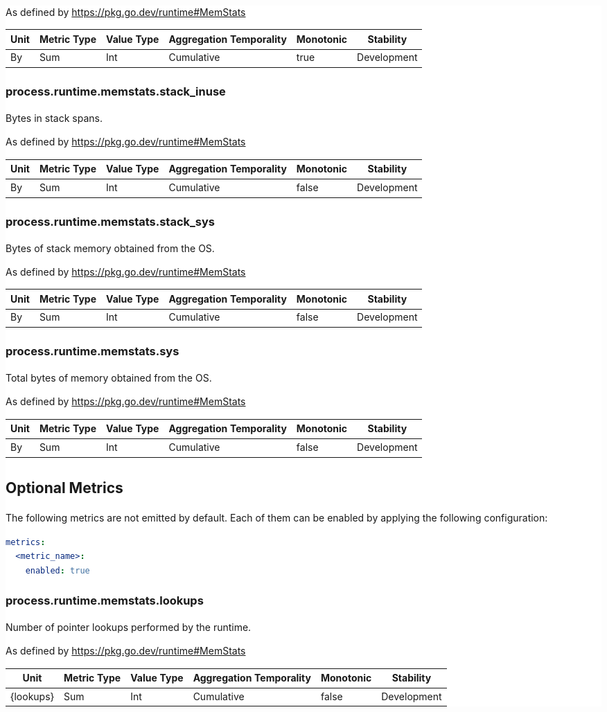 As defined by https://pkg.go.dev/runtime#MemStats

| Unit | Metric Type | Value Type | Aggregation Temporality | Monotonic | Stability |
| ---- | ----------- | ---------- | ----------------------- | --------- | --------- |
| By | Sum | Int | Cumulative | true | Development |

### process.runtime.memstats.stack_inuse

Bytes in stack spans.

As defined by https://pkg.go.dev/runtime#MemStats

| Unit | Metric Type | Value Type | Aggregation Temporality | Monotonic | Stability |
| ---- | ----------- | ---------- | ----------------------- | --------- | --------- |
| By | Sum | Int | Cumulative | false | Development |

### process.runtime.memstats.stack_sys

Bytes of stack memory obtained from the OS.

As defined by https://pkg.go.dev/runtime#MemStats

| Unit | Metric Type | Value Type | Aggregation Temporality | Monotonic | Stability |
| ---- | ----------- | ---------- | ----------------------- | --------- | --------- |
| By | Sum | Int | Cumulative | false | Development |

### process.runtime.memstats.sys

Total bytes of memory obtained from the OS.

As defined by https://pkg.go.dev/runtime#MemStats

| Unit | Metric Type | Value Type | Aggregation Temporality | Monotonic | Stability |
| ---- | ----------- | ---------- | ----------------------- | --------- | --------- |
| By | Sum | Int | Cumulative | false | Development |

## Optional Metrics

The following metrics are not emitted by default. Each of them can be enabled by applying the following configuration:

```yaml
metrics:
  <metric_name>:
    enabled: true
```

### process.runtime.memstats.lookups

Number of pointer lookups performed by the runtime.

As defined by https://pkg.go.dev/runtime#MemStats

| Unit | Metric Type | Value Type | Aggregation Temporality | Monotonic | Stability |
| ---- | ----------- | ---------- | ----------------------- | --------- | --------- |
| {lookups} | Sum | Int | Cumulative | false | Development |
